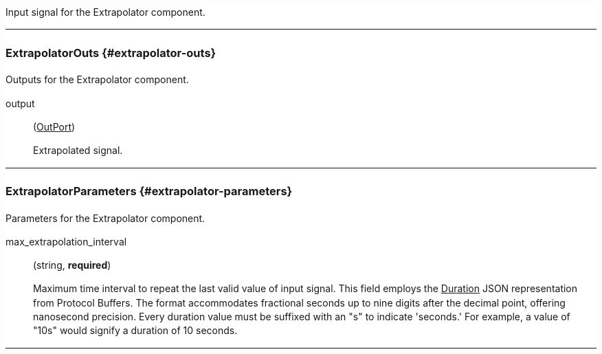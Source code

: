 

Input signal for the Extrapolator component.

</dd>
</dl>

---



### ExtrapolatorOuts {#extrapolator-outs}



Outputs for the Extrapolator component.

<dl>
<dt>output</dt>
<dd>



([OutPort](#out-port))



Extrapolated signal.

</dd>
</dl>

---



### ExtrapolatorParameters {#extrapolator-parameters}



Parameters for the Extrapolator component.

<dl>
<dt>max_extrapolation_interval</dt>
<dd>



(string, **required**)



Maximum time interval to repeat the last valid value of input signal. This field
employs the
[Duration](https://developers.google.com/protocol-buffers/docs/proto3#json) JSON
representation from Protocol Buffers. The format accommodates fractional seconds
up to nine digits after the decimal point, offering nanosecond precision. Every
duration value must be suffixed with an "s" to indicate 'seconds.' For example,
a value of "10s" would signify a duration of 10 seconds.

</dd>
</dl>

---

